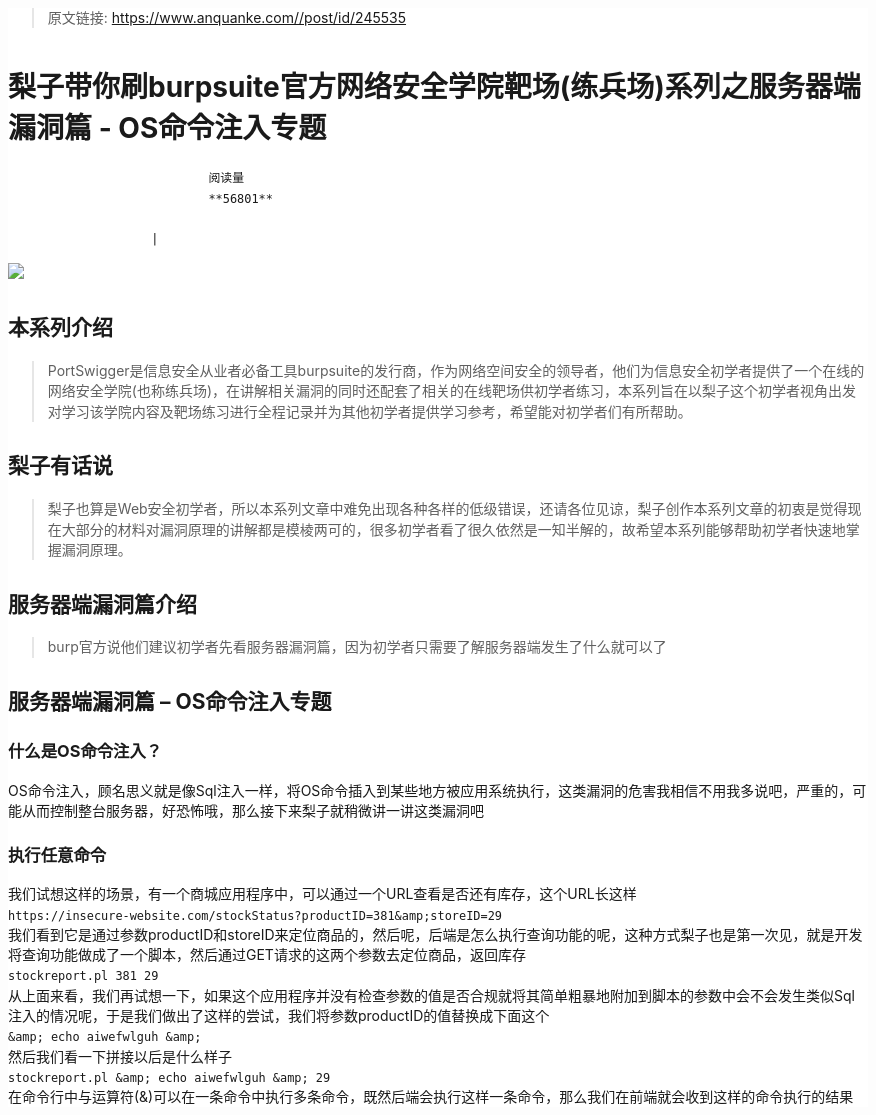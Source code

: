 > 原文链接: https://www.anquanke.com//post/id/245535 


# 梨子带你刷burpsuite官方网络安全学院靶场(练兵场)系列之服务器端漏洞篇 - OS命令注入专题


                                阅读量   
                                **56801**
                            
                        |
                        
                                                                                    



[![](https://p4.ssl.qhimg.com/t01f90ce5977e44ab1e.png)](https://p4.ssl.qhimg.com/t01f90ce5977e44ab1e.png)



## 本系列介绍

> PortSwigger是信息安全从业者必备工具burpsuite的发行商，作为网络空间安全的领导者，他们为信息安全初学者提供了一个在线的网络安全学院(也称练兵场)，在讲解相关漏洞的同时还配套了相关的在线靶场供初学者练习，本系列旨在以梨子这个初学者视角出发对学习该学院内容及靶场练习进行全程记录并为其他初学者提供学习参考，希望能对初学者们有所帮助。



## 梨子有话说

> 梨子也算是Web安全初学者，所以本系列文章中难免出现各种各样的低级错误，还请各位见谅，梨子创作本系列文章的初衷是觉得现在大部分的材料对漏洞原理的讲解都是模棱两可的，很多初学者看了很久依然是一知半解的，故希望本系列能够帮助初学者快速地掌握漏洞原理。



## 服务器端漏洞篇介绍

> burp官方说他们建议初学者先看服务器漏洞篇，因为初学者只需要了解服务器端发生了什么就可以了



## 服务器端漏洞篇 – OS命令注入专题

### <a class="reference-link" name="%E4%BB%80%E4%B9%88%E6%98%AFOS%E5%91%BD%E4%BB%A4%E6%B3%A8%E5%85%A5%EF%BC%9F"></a>什么是OS命令注入？

OS命令注入，顾名思义就是像Sql注入一样，将OS命令插入到某些地方被应用系统执行，这类漏洞的危害我相信不用我多说吧，严重的，可能从而控制整台服务器，好恐怖哦，那么接下来梨子就稍微讲一讲这类漏洞吧

### <a class="reference-link" name="%E6%89%A7%E8%A1%8C%E4%BB%BB%E6%84%8F%E5%91%BD%E4%BB%A4"></a>执行任意命令

我们试想这样的场景，有一个商城应用程序中，可以通过一个URL查看是否还有库存，这个URL长这样<br>`https://insecure-website.com/stockStatus?productID=381&amp;storeID=29`<br>
我们看到它是通过参数productID和storeID来定位商品的，然后呢，后端是怎么执行查询功能的呢，这种方式梨子也是第一次见，就是开发将查询功能做成了一个脚本，然后通过GET请求的这两个参数去定位商品，返回库存<br>`stockreport.pl 381 29`<br>
从上面来看，我们再试想一下，如果这个应用程序并没有检查参数的值是否合规就将其简单粗暴地附加到脚本的参数中会不会发生类似Sql注入的情况呢，于是我们做出了这样的尝试，我们将参数productID的值替换成下面这个<br>`&amp; echo aiwefwlguh &amp;`<br>
然后我们看一下拼接以后是什么样子<br>`stockreport.pl &amp; echo aiwefwlguh &amp; 29`<br>
在命令行中与运算符(&amp;)可以在一条命令中执行多条命令，既然后端会执行这样一条命令，那么我们在前端就会收到这样的命令执行的结果
